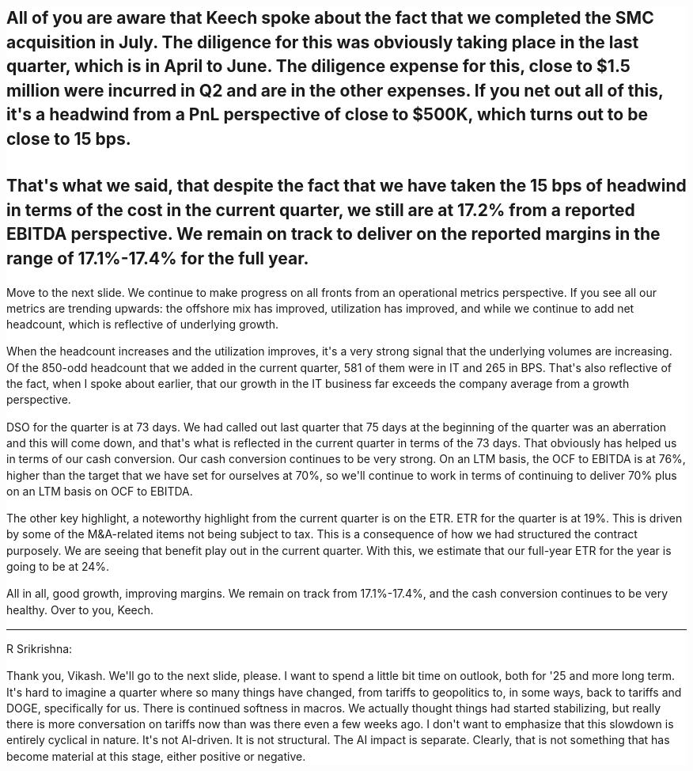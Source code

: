 ## All of you are aware that Keech spoke about the fact that we completed the SMC acquisition in July. The diligence for this was obviously taking place in the last quarter, which is in April to June. The diligence expense for this, close to $1.5 million were incurred in Q2 and are in the other expenses. If you net out all of this, it's a headwind from a PnL perspective of close to $500K, which turns out to be close to 15 bps.

## That's what we said, that despite the fact that we have taken the 15 bps of headwind in terms of the cost in the current quarter, we still are at 17.2% from a reported EBITDA perspective. We remain on track to deliver on the reported margins in the range of 17.1%-17.4% for the full year.

Move to the next slide. We continue to make progress on all fronts from an operational metrics perspective. If you see all our metrics are trending upwards: the offshore mix has improved, utilization has improved, and while we continue to add net headcount, which is reflective of underlying growth.

When the headcount increases and the utilization improves, it's a very strong signal that the underlying volumes are increasing. Of the 850-odd headcount that we added in the current quarter, 581 of them were in IT and 265 in BPS. That's also reflective of the fact, when I spoke about earlier, that our growth in the IT business far exceeds the company average from a growth perspective.

DSO for the quarter is at 73 days. We had called out last quarter that 75 days at the beginning of the quarter was an aberration and this will come down, and that's what is reflected in the current quarter in terms of the 73 days. That obviously has helped us in terms of our cash conversion. Our cash conversion continues to be very strong. On an LTM basis, the OCF to EBITDA is at 76%, higher than the target that we have set for ourselves at 70%, so we'll continue to work in terms of continuing to deliver 70% plus on an LTM basis on OCF to EBITDA.

The other key highlight, a noteworthy highlight from the current quarter is on the ETR. ETR for the quarter is at 19%. This is driven by some of the M&A-related items not being subject to tax. This is a consequence of how we had structured the contract purposely. We are seeing that benefit play out in the current quarter. With this, we estimate that our full-year ETR for the year is going to be at 24%.

All in all, good growth, improving margins. We remain on track from 17.1%-17.4%, and the cash conversion continues to be very healthy. Over to you, Keech.

---

R Srikrishna:

Thank you, Vikash. We'll go to the next slide, please. I want to spend a little bit time on outlook, both for '25 and more long term. It's hard to imagine a quarter where so many things have changed, from tariffs to geopolitics to, in some ways, back to tariffs and DOGE, specifically for us. There is continued softness in macros. We actually thought things had started stabilizing, but really there is more conversation on tariffs now than was there even a few weeks ago. I don't want to emphasize that this slowdown is entirely cyclical in nature. It's not Al-driven. It is not structural. The AI impact is separate. Clearly, that is not something that has become material at this stage, either positive or negative.
